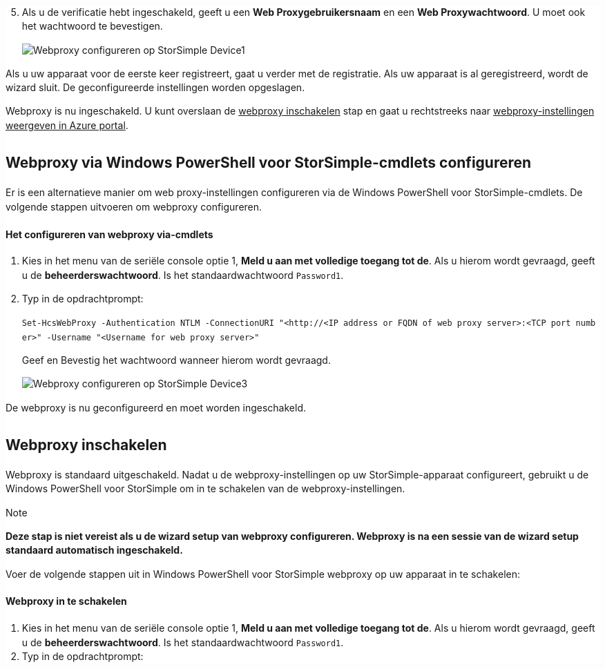 5. Als u de verificatie hebt ingeschakeld, geeft u een **Web Proxygebruikersnaam** en een **Web Proxywachtwoord**. U moet ook het wachtwoord te bevestigen.
   
    ![Webproxy configureren op StorSimple Device1](./media/storsimple-configure-web-proxy/IC751830.png)

Als u uw apparaat voor de eerste keer registreert, gaat u verder met de registratie. Als uw apparaat is al geregistreerd, wordt de wizard sluit. De geconfigureerde instellingen worden opgeslagen.

Webproxy is nu ingeschakeld. U kunt overslaan de [webproxy inschakelen](#enable-web-proxy) stap en gaat u rechtstreeks naar [webproxy-instellingen weergeven in Azure portal](#view-web-proxy-settings-in-the-azure-portal).

## <a name="configure-web-proxy-via-windows-powershell-for-storsimple-cmdlets"></a>Webproxy via Windows PowerShell voor StorSimple-cmdlets configureren

Er is een alternatieve manier om web proxy-instellingen configureren via de Windows PowerShell voor StorSimple-cmdlets. De volgende stappen uitvoeren om webproxy configureren.

#### <a name="to-configure-web-proxy-via-cmdlets"></a>Het configureren van webproxy via-cmdlets
1. Kies in het menu van de seriële console optie 1, **Meld u aan met volledige toegang tot de**. Als u hierom wordt gevraagd, geeft u de **beheerderswachtwoord**. Is het standaardwachtwoord `Password1`.
2. Typ in de opdrachtprompt:
   
    `Set-HcsWebProxy -Authentication NTLM -ConnectionURI "<http://<IP address or FQDN of web proxy server>:<TCP port number>" -Username "<Username for web proxy server>"`
   
    Geef en Bevestig het wachtwoord wanneer hierom wordt gevraagd.
   
    ![Webproxy configureren op StorSimple Device3](./media/storsimple-configure-web-proxy/IC751831.png)

De webproxy is nu geconfigureerd en moet worden ingeschakeld.

## <a name="enable-web-proxy"></a>Webproxy inschakelen

Webproxy is standaard uitgeschakeld. Nadat u de webproxy-instellingen op uw StorSimple-apparaat configureert, gebruikt u de Windows PowerShell voor StorSimple om in te schakelen van de webproxy-instellingen.

> [!NOTE]
> **Deze stap is niet vereist als u de wizard setup van webproxy configureren. Webproxy is na een sessie van de wizard setup standaard automatisch ingeschakeld.**


Voer de volgende stappen uit in Windows PowerShell voor StorSimple webproxy op uw apparaat in te schakelen:

#### <a name="to-enable-web-proxy"></a>Webproxy in te schakelen
1. Kies in het menu van de seriële console optie 1, **Meld u aan met volledige toegang tot de**. Als u hierom wordt gevraagd, geeft u de **beheerderswachtwoord**. Is het standaardwachtwoord `Password1`.
2. Typ in de opdrachtprompt:
   
